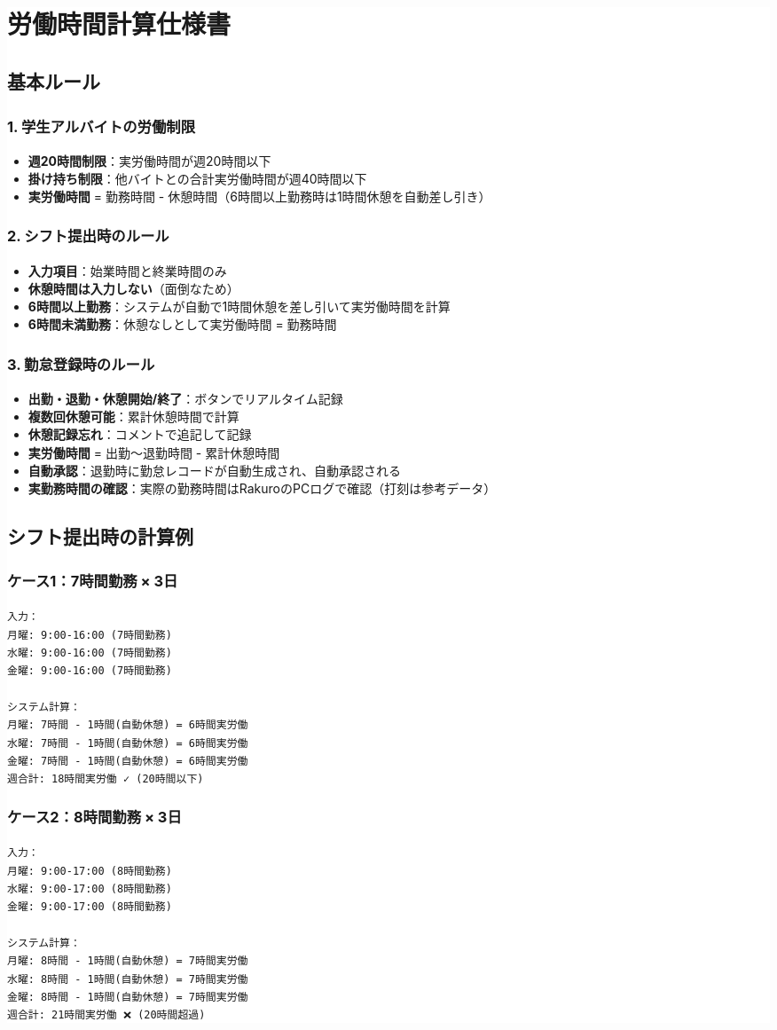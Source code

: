 # 労働時間計算仕様書

## 基本ルール

### 1. 学生アルバイトの労働制限
- **週20時間制限**：実労働時間が週20時間以下
- **掛け持ち制限**：他バイトとの合計実労働時間が週40時間以下
- **実労働時間** = 勤務時間 - 休憩時間（6時間以上勤務時は1時間休憩を自動差し引き）

### 2. シフト提出時のルール
- **入力項目**：始業時間と終業時間のみ
- **休憩時間は入力しない**（面倒なため）
- **6時間以上勤務**：システムが自動で1時間休憩を差し引いて実労働時間を計算
- **6時間未満勤務**：休憩なしとして実労働時間 = 勤務時間

### 3. 勤怠登録時のルール
- **出勤・退勤・休憩開始/終了**：ボタンでリアルタイム記録
- **複数回休憩可能**：累計休憩時間で計算
- **休憩記録忘れ**：コメントで追記して記録
- **実労働時間** = 出勤〜退勤時間 - 累計休憩時間
- **自動承認**：退勤時に勤怠レコードが自動生成され、自動承認される
- **実勤務時間の確認**：実際の勤務時間はRakuroのPCログで確認（打刻は参考データ）

## シフト提出時の計算例

### ケース1：7時間勤務 × 3日
```
入力：
月曜: 9:00-16:00 (7時間勤務)
水曜: 9:00-16:00 (7時間勤務)
金曜: 9:00-16:00 (7時間勤務)

システム計算：
月曜: 7時間 - 1時間(自動休憩) = 6時間実労働
水曜: 7時間 - 1時間(自動休憩) = 6時間実労働
金曜: 7時間 - 1時間(自動休憩) = 6時間実労働
週合計: 18時間実労働 ✓ (20時間以下)
```

### ケース2：8時間勤務 × 3日
```
入力：
月曜: 9:00-17:00 (8時間勤務)
水曜: 9:00-17:00 (8時間勤務)
金曜: 9:00-17:00 (8時間勤務)

システム計算：
月曜: 8時間 - 1時間(自動休憩) = 7時間実労働
水曜: 8時間 - 1時間(自動休憩) = 7時間実労働
金曜: 8時間 - 1時間(自動休憩) = 7時間実労働
週合計: 21時間実労働 ❌ (20時間超過)
```
